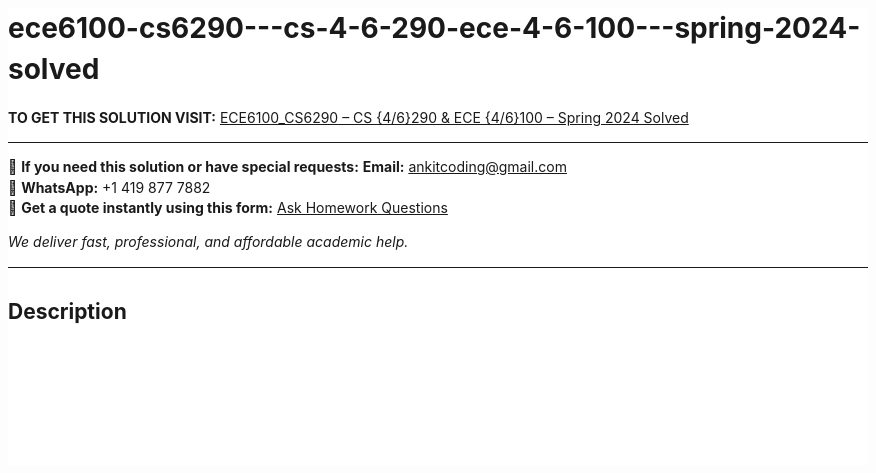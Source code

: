 # ece6100-cs6290---cs-4-6-290-ece-4-6-100---spring-2024-solved
**TO GET THIS SOLUTION VISIT:** [ECE6100_CS6290 – CS {4/6}290 & ECE {4/6}100 – Spring 2024 Solved](https://www.ankitcodinghub.com/product/ece6100_cs6290-cs-4-6290-ece-4-6100-spring-2024-solved/)


---

📩 **If you need this solution or have special requests:** **Email:** ankitcoding@gmail.com  
📱 **WhatsApp:** +1 419 877 7882  
📄 **Get a quote instantly using this form:** [Ask Homework Questions](https://www.ankitcodinghub.com/services/ask-homework-questions/)

*We deliver fast, professional, and affordable academic help.*

---

<h2>Description</h2>



<div class="kk-star-ratings kksr-auto kksr-align-center kksr-valign-top" data-payload="{&quot;align&quot;:&quot;center&quot;,&quot;id&quot;:&quot;123881&quot;,&quot;slug&quot;:&quot;default&quot;,&quot;valign&quot;:&quot;top&quot;,&quot;ignore&quot;:&quot;&quot;,&quot;reference&quot;:&quot;auto&quot;,&quot;class&quot;:&quot;&quot;,&quot;count&quot;:&quot;4&quot;,&quot;legendonly&quot;:&quot;&quot;,&quot;readonly&quot;:&quot;&quot;,&quot;score&quot;:&quot;5&quot;,&quot;starsonly&quot;:&quot;&quot;,&quot;best&quot;:&quot;5&quot;,&quot;gap&quot;:&quot;4&quot;,&quot;greet&quot;:&quot;Rate this product&quot;,&quot;legend&quot;:&quot;5\/5 - (4 votes)&quot;,&quot;size&quot;:&quot;24&quot;,&quot;title&quot;:&quot;ECE6100_CS6290 - CS {4\/6}290 \u0026amp; ECE {4\/6}100 - Spring 2024 Solved&quot;,&quot;width&quot;:&quot;138&quot;,&quot;_legend&quot;:&quot;{score}\/{best} - ({count} {votes})&quot;,&quot;font_factor&quot;:&quot;1.25&quot;}">

<div class="kksr-stars">

<div class="kksr-stars-inactive">
            <div class="kksr-star" data-star="1" style="padding-right: 4px">


<div class="kksr-icon" style="width: 24px; height: 24px;"></div>
        </div>
            <div class="kksr-star" data-star="2" style="padding-right: 4px">


<div class="kksr-icon" style="width: 24px; height: 24px;"></div>
        </div>
            <div class="kksr-star" data-star="3" style="padding-right: 4px">


<div class="kksr-icon" style="width: 24px; height: 24px;"></div>
        </div>
            <div class="kksr-star" data-star="4" style="padding-right: 4px">


<div class="kksr-icon" style="width: 24px; height: 24px;"></div>
        </div>
            <div class="kksr-star" data-star="5" style="padding-right: 4px">


<div class="kksr-icon" style="width: 24px; height: 24px;"></div>
        </div>
    </div>

